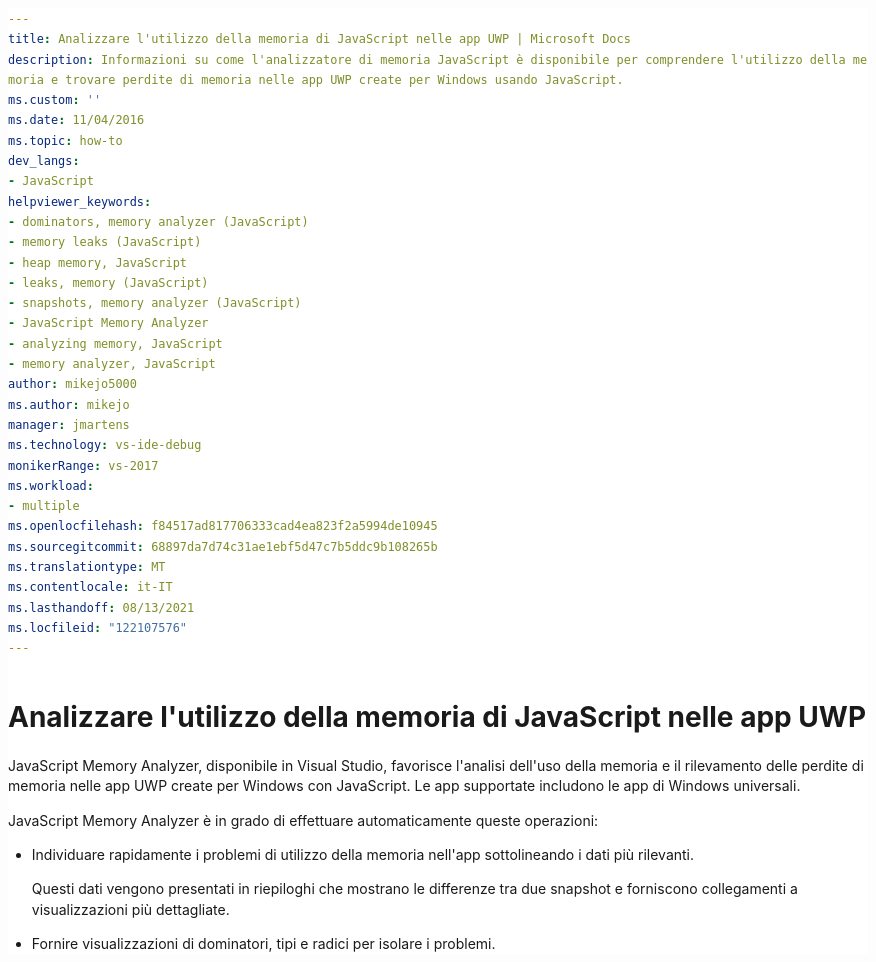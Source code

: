 ```yaml
---
title: Analizzare l'utilizzo della memoria di JavaScript nelle app UWP | Microsoft Docs
description: Informazioni su come l'analizzatore di memoria JavaScript è disponibile per comprendere l'utilizzo della memoria e trovare perdite di memoria nelle app UWP create per Windows usando JavaScript.
ms.custom: ''
ms.date: 11/04/2016
ms.topic: how-to
dev_langs:
- JavaScript
helpviewer_keywords:
- dominators, memory analyzer (JavaScript)
- memory leaks (JavaScript)
- heap memory, JavaScript
- leaks, memory (JavaScript)
- snapshots, memory analyzer (JavaScript)
- JavaScript Memory Analyzer
- analyzing memory, JavaScript
- memory analyzer, JavaScript
author: mikejo5000
ms.author: mikejo
manager: jmartens
ms.technology: vs-ide-debug
monikerRange: vs-2017
ms.workload:
- multiple
ms.openlocfilehash: f84517ad817706333cad4ea823f2a5994de10945
ms.sourcegitcommit: 68897da7d74c31ae1ebf5d47c7b5ddc9b108265b
ms.translationtype: MT
ms.contentlocale: it-IT
ms.lasthandoff: 08/13/2021
ms.locfileid: "122107576"
---
```

# <a name="analyze-javascript-memory-usage-in-uwp-apps"></a>Analizzare l'utilizzo della memoria di JavaScript nelle app UWP
JavaScript Memory Analyzer, disponibile in Visual Studio, favorisce l'analisi dell'uso della memoria e il rilevamento delle perdite di memoria nelle app UWP create per Windows con JavaScript. Le app supportate includono le app di Windows universali.

 JavaScript Memory Analyzer è in grado di effettuare automaticamente queste operazioni:

- Individuare rapidamente i problemi di utilizzo della memoria nell'app sottolineando i dati più rilevanti.

     Questi dati vengono presentati in riepiloghi che mostrano le differenze tra due snapshot e forniscono collegamenti a visualizzazioni più dettagliate.

- Fornire visualizzazioni di dominatori, tipi e radici per isolare i problemi.
